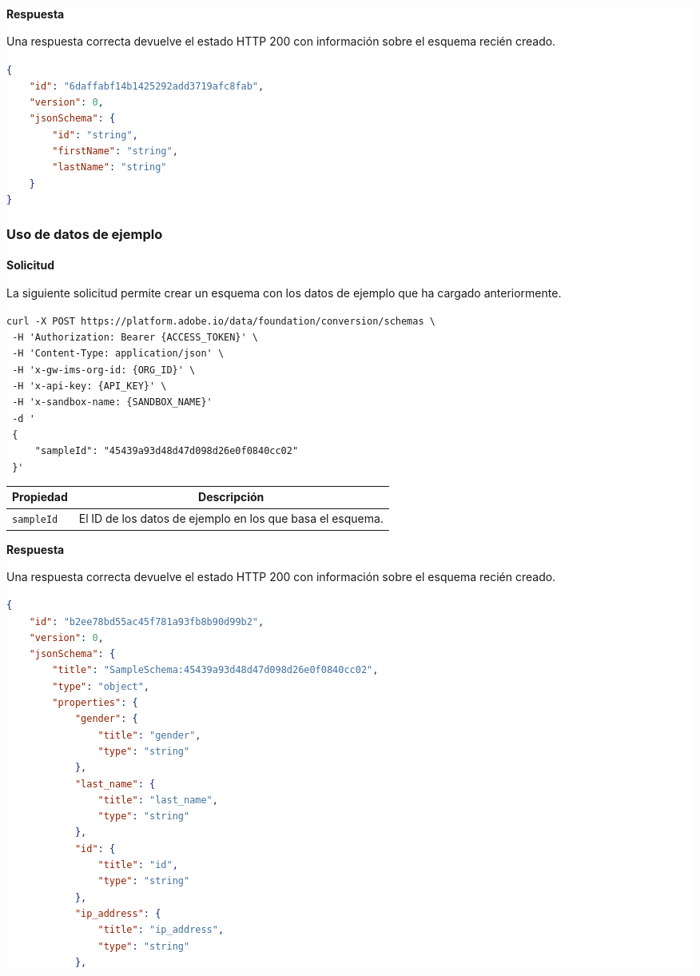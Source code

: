 **Respuesta**

Una respuesta correcta devuelve el estado HTTP 200 con información sobre el esquema recién creado.

```json
{
    "id": "6daffabf14b1425292add3719afc8fab",
    "version": 0,
    "jsonSchema": {
        "id": "string",
        "firstName": "string",
        "lastName": "string"
    }
}
```

### Uso de datos de ejemplo

**Solicitud**

La siguiente solicitud permite crear un esquema con los datos de ejemplo que ha cargado anteriormente.

```shell
curl -X POST https://platform.adobe.io/data/foundation/conversion/schemas \
 -H 'Authorization: Bearer {ACCESS_TOKEN}' \
 -H 'Content-Type: application/json' \
 -H 'x-gw-ims-org-id: {ORG_ID}' \
 -H 'x-api-key: {API_KEY}' \
 -H 'x-sandbox-name: {SANDBOX_NAME}'
 -d '
 {
     "sampleId": "45439a93d48d47d098d26e0f0840cc02"  
 }'
```

| Propiedad | Descripción |
| -------- | ----------- |
| `sampleId` | El ID de los datos de ejemplo en los que basa el esquema. |

**Respuesta**

Una respuesta correcta devuelve el estado HTTP 200 con información sobre el esquema recién creado.

```json
{
    "id": "b2ee78bd55ac45f781a93fb8b90d99b2",
    "version": 0,
    "jsonSchema": {
        "title": "SampleSchema:45439a93d48d47d098d26e0f0840cc02",
        "type": "object",
        "properties": {
            "gender": {
                "title": "gender",
                "type": "string"
            },
            "last_name": {
                "title": "last_name",
                "type": "string"
            },
            "id": {
                "title": "id",
                "type": "string"
            },
            "ip_address": {
                "title": "ip_address",
                "type": "string"
            },
```